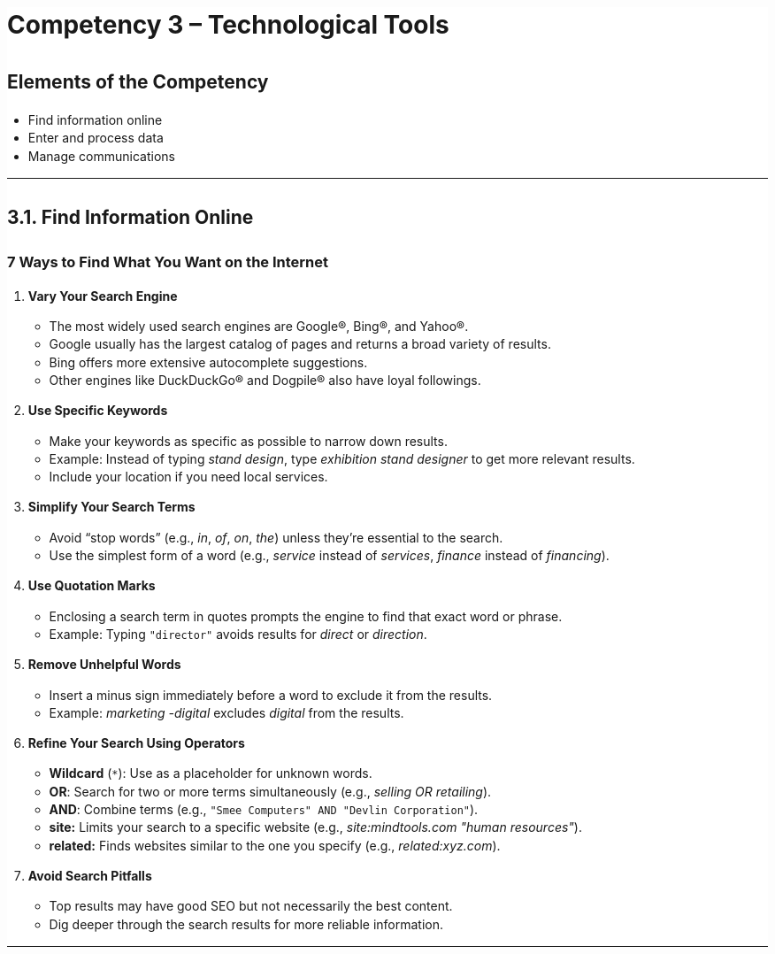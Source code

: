 # Competency 3 – Technological Tools

## Elements of the Competency
- Find information online  
- Enter and process data  
- Manage communications  

---

## 3.1. Find Information Online

### 7 Ways to Find What You Want on the Internet

1. **Vary Your Search Engine**  
   - The most widely used search engines are Google®, Bing®, and Yahoo®.  
   - Google usually has the largest catalog of pages and returns a broad variety of results.  
   - Bing offers more extensive autocomplete suggestions.  
   - Other engines like DuckDuckGo® and Dogpile® also have loyal followings.

2. **Use Specific Keywords**  
   - Make your keywords as specific as possible to narrow down results.  
   - Example: Instead of typing *stand design*, type *exhibition stand designer* to get more relevant results.  
   - Include your location if you need local services.

3. **Simplify Your Search Terms**  
   - Avoid “stop words” (e.g., *in*, *of*, *on*, *the*) unless they’re essential to the search.  
   - Use the simplest form of a word (e.g., *service* instead of *services*, *finance* instead of *financing*).

4. **Use Quotation Marks**  
   - Enclosing a search term in quotes prompts the engine to find that exact word or phrase.  
   - Example: Typing `"director"` avoids results for *direct* or *direction*.

5. **Remove Unhelpful Words**  
   - Insert a minus sign immediately before a word to exclude it from the results.  
   - Example: *marketing -digital* excludes *digital* from the results.

6. **Refine Your Search Using Operators**  
   - **Wildcard** (`*`): Use as a placeholder for unknown words.  
   - **OR**: Search for two or more terms simultaneously (e.g., *selling OR retailing*).  
   - **AND**: Combine terms (e.g., `"Smee Computers" AND "Devlin Corporation"`).  
   - **site:** Limits your search to a specific website (e.g., *site:mindtools.com "human resources"*).  
   - **related:** Finds websites similar to the one you specify (e.g., *related:xyz.com*).

7. **Avoid Search Pitfalls**  
   - Top results may have good SEO but not necessarily the best content.  
   - Dig deeper through the search results for more reliable information.

---
